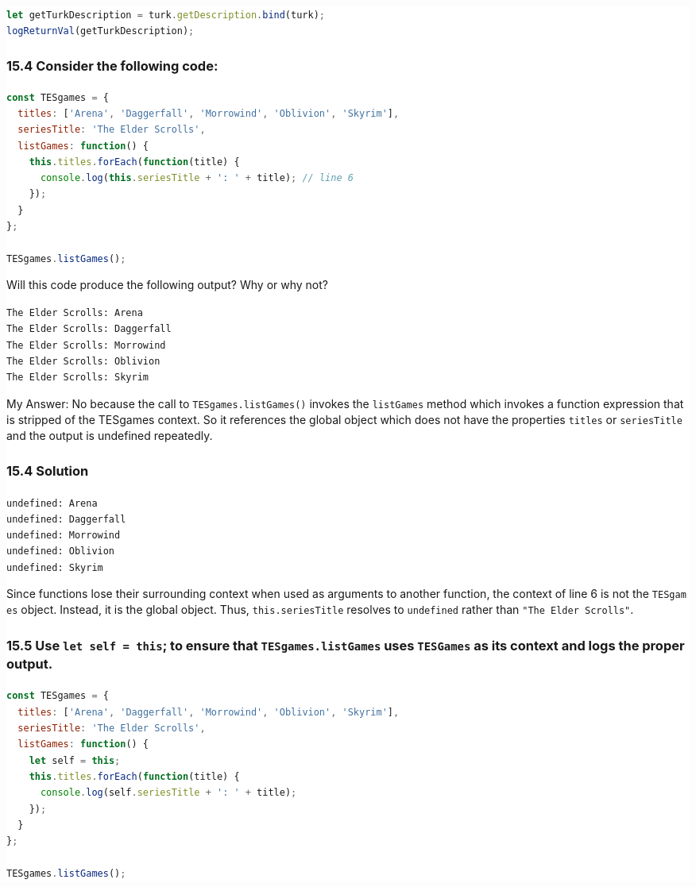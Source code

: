 ```js
let getTurkDescription = turk.getDescription.bind(turk);
logReturnVal(getTurkDescription);
```


### 15.4 Consider the following code:

```js
const TESgames = {
  titles: ['Arena', 'Daggerfall', 'Morrowind', 'Oblivion', 'Skyrim'],
  seriesTitle: 'The Elder Scrolls',
  listGames: function() {
    this.titles.forEach(function(title) {
      console.log(this.seriesTitle + ': ' + title); // line 6
    });
  }
};

TESgames.listGames();
```

Will this code produce the following output? Why or why not?

```sh
The Elder Scrolls: Arena
The Elder Scrolls: Daggerfall
The Elder Scrolls: Morrowind
The Elder Scrolls: Oblivion
The Elder Scrolls: Skyrim
```

My Answer: No because the call to `TESgames.listGames()` invokes the `listGames` method which invokes a function expression that is stripped of the TESgames context. So it references the global object which does not have the properties `titles` or `seriesTitle` and the output is  undefined repeatedly.

### 15.4 Solution

```sh
undefined: Arena
undefined: Daggerfall
undefined: Morrowind
undefined: Oblivion
undefined: Skyrim
```

Since functions lose their surrounding context when used as arguments to another function, the context of line 6 is not the `TESgames` object. Instead, it is the global object. Thus, `this.seriesTitle` resolves to `undefined` rather than `"The Elder Scrolls"`.

### 15.5 Use `let self = this`; to ensure that `TESgames.listGames` uses `TESGames` as its context and logs the proper output.

```js
const TESgames = {
  titles: ['Arena', 'Daggerfall', 'Morrowind', 'Oblivion', 'Skyrim'],
  seriesTitle: 'The Elder Scrolls',
  listGames: function() {
    let self = this;
    this.titles.forEach(function(title) {
      console.log(self.seriesTitle + ': ' + title);
    });
  }
};

TESgames.listGames();
```